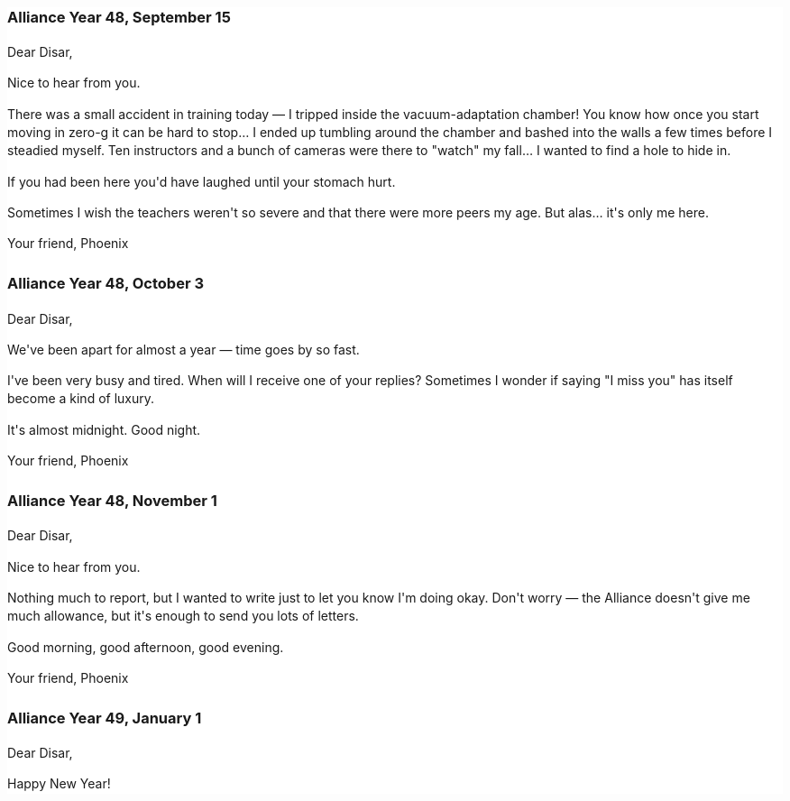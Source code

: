 

### Alliance Year 48, September 15

Dear Disar,

Nice to hear from you.

There was a small accident in training today — I tripped inside the vacuum-adaptation chamber! You know how once you start moving in zero-g it can be hard to stop… I ended up tumbling around the chamber and bashed into the walls a few times before I steadied myself. Ten instructors and a bunch of cameras were there to "watch" my fall… I wanted to find a hole to hide in.

If you had been here you'd have laughed until your stomach hurt.

Sometimes I wish the teachers weren't so severe and that there were more peers my age. But alas… it's only me here.

Your friend,
Phoenix





### Alliance Year 48, October 3

Dear Disar,

We've been apart for almost a year — time goes by so fast.

I've been very busy and tired. When will I receive one of your replies? Sometimes I wonder if saying "I miss you" has itself become a kind of luxury.

It's almost midnight. Good night.

Your friend,
Phoenix



### Alliance Year 48, November 1

Dear Disar,

Nice to hear from you.

Nothing much to report, but I wanted to write just to let you know I'm doing okay. Don't worry — the Alliance doesn't give me much allowance, but it's enough to send you lots of letters.

Good morning, good afternoon, good evening.

Your friend,
Phoenix



### Alliance Year 49, January 1

Dear Disar,

Happy New Year!
